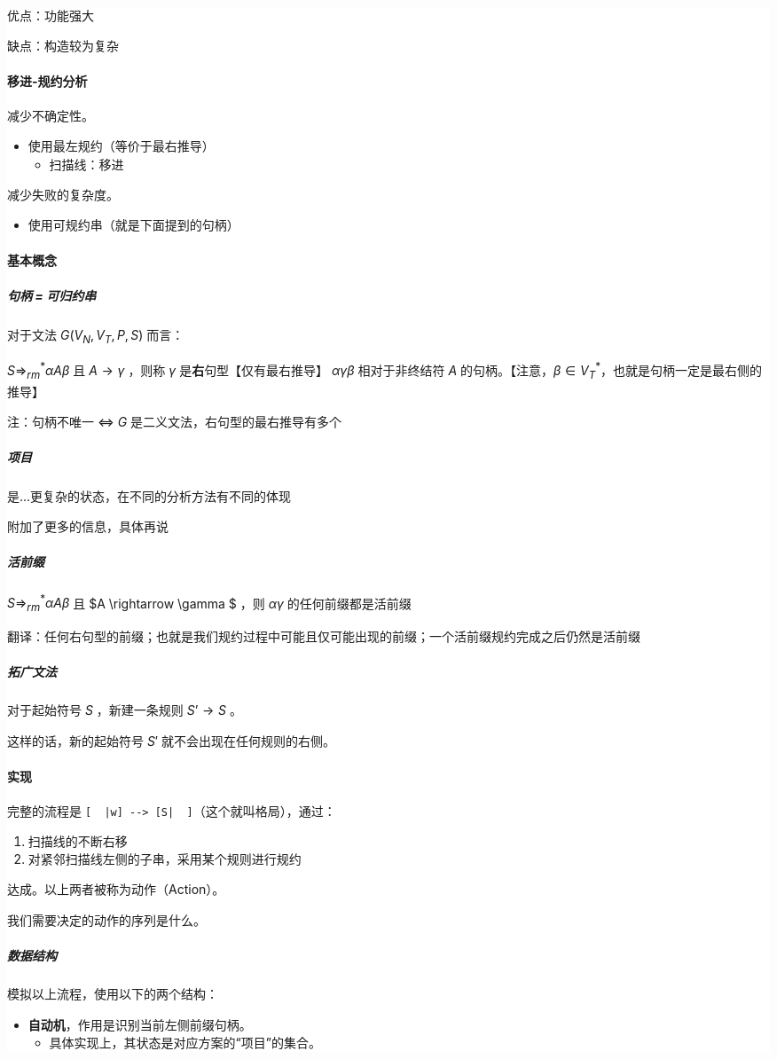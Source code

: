 优点：功能强大

缺点：构造较为复杂

####  移进-规约分析

减少不确定性。

+ 使用最左规约（等价于最右推导）
  + 扫描线：移进

减少失败的复杂度。

+ 使用可规约串（就是下面提到的句柄）

#### 基本概念

##### 句柄 = 可归约串

对于文法 $G(V_N,V_T,P,S)$ 而言：

$S \Rightarrow^*_{rm} \alpha A \beta$ 且 $A \rightarrow \gamma$ ，则称 $\gamma$ 是**右**句型【仅有最右推导】 $\alpha \gamma\beta$ 相对于非终结符 $A$ 的句柄。【注意，$\beta \in {V_T}^*$，也就是句柄一定是最右侧的推导】

注：句柄不唯一 $\Leftrightarrow$ $G$ 是二义文法，右句型的最右推导有多个

##### 项目

是...更复杂的状态，在不同的分析方法有不同的体现

附加了更多的信息，具体再说

##### 活前缀

$S \Rightarrow^*_{rm} \alpha A \beta$ 且 $A \rightarrow \gamma $ ，则 $\alpha \gamma$ 的任何前缀都是活前缀

翻译：任何右句型的前缀；也就是我们规约过程中可能且仅可能出现的前缀；一个活前缀规约完成之后仍然是活前缀

##### 拓广文法

对于起始符号 $S$ ，新建一条规则 $S’ \rightarrow S$ 。

这样的话，新的起始符号 $S'$ 就不会出现在任何规则的右侧。

#### 实现

完整的流程是 `[  |w] --> [S|  ]`（这个就叫格局），通过：

1. 扫描线的不断右移
2. 对紧邻扫描线左侧的子串，采用某个规则进行规约

达成。以上两者被称为动作（Action）。

我们需要决定的动作的序列是什么。

##### 数据结构

模拟以上流程，使用以下的两个结构：

+ **自动机**，作用是识别当前左侧前缀句柄。
  + 具体实现上，其状态是对应方案的“项目”的集合。
